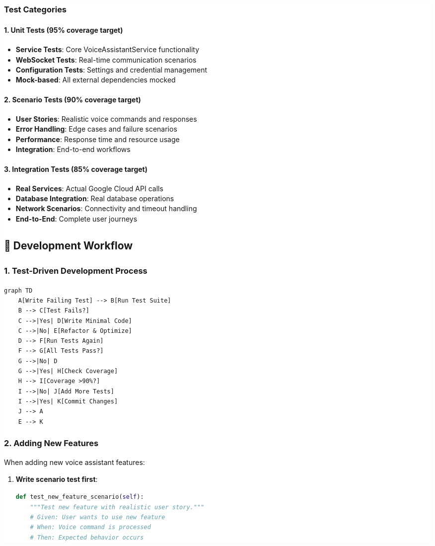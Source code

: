 ### Test Categories

#### 1. Unit Tests (95% coverage target)

- **Service Tests**: Core VoiceAssistantService functionality
- **WebSocket Tests**: Real-time communication scenarios
- **Configuration Tests**: Settings and credential management
- **Mock-based**: All external dependencies mocked

#### 2. Scenario Tests (90% coverage target)

- **User Stories**: Realistic voice commands and responses
- **Error Handling**: Edge cases and failure scenarios
- **Performance**: Response time and resource usage
- **Integration**: End-to-end workflows

#### 3. Integration Tests (85% coverage target)

- **Real Services**: Actual Google Cloud API calls
- **Database Integration**: Real database operations
- **Network Scenarios**: Connectivity and timeout handling
- **End-to-End**: Complete user journeys

## 🔧 Development Workflow

### 1. Test-Driven Development Process

```mermaid
graph TD
    A[Write Failing Test] --> B[Run Test Suite]
    B --> C[Test Fails?]
    C -->|Yes| D[Write Minimal Code]
    C -->|No| E[Refactor & Optimize]
    D --> F[Run Tests Again]
    F --> G[All Tests Pass?]
    G -->|No| D
    G -->|Yes| H[Check Coverage]
    H --> I[Coverage >90%?]
    I -->|No| J[Add More Tests]
    I -->|Yes| K[Commit Changes]
    J --> A
    E --> K
```

### 2. Adding New Features

When adding new voice assistant features:

1. **Write scenario test first**:

   ```python
   def test_new_feature_scenario(self):
       """Test new feature with realistic user story."""
       # Given: User wants to use new feature
       # When: Voice command is processed
       # Then: Expected behavior occurs
   ```
